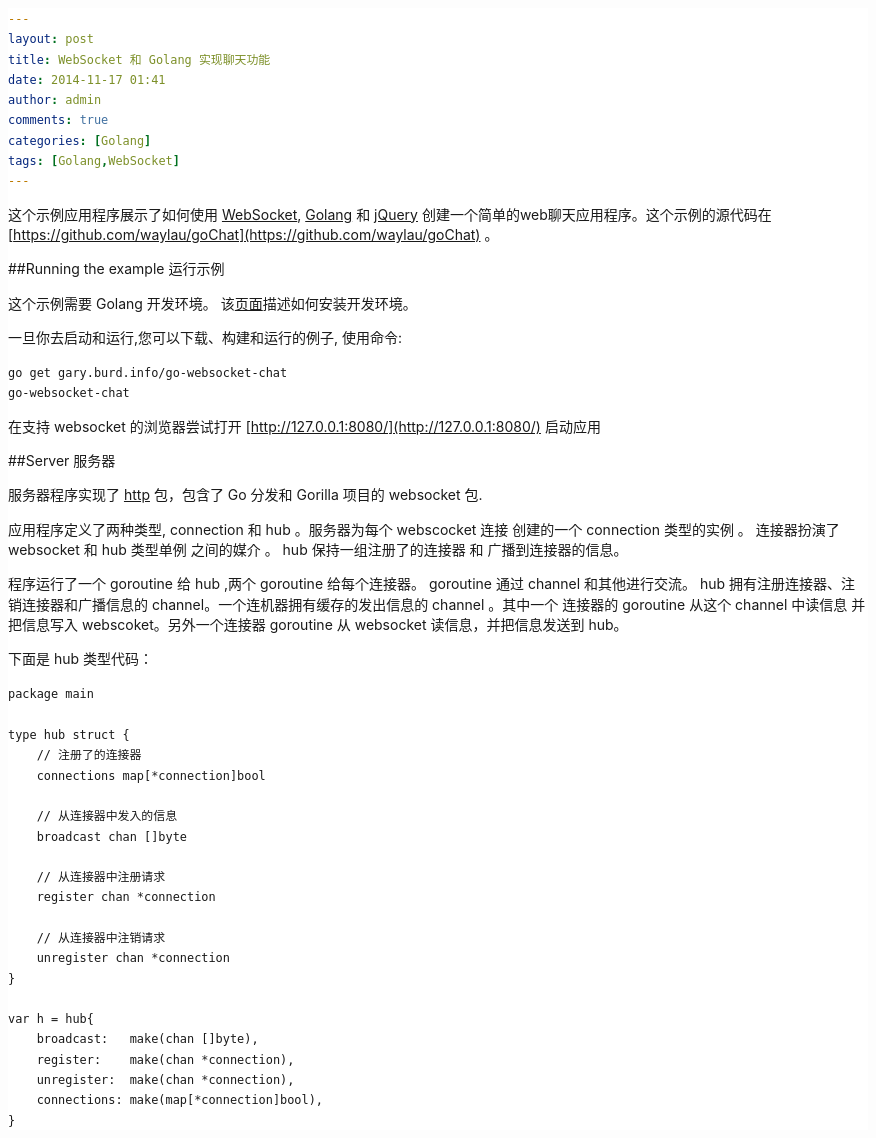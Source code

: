 ```yaml
---
layout: post
title: WebSocket 和 Golang 实现聊天功能
date: 2014-11-17 01:41
author: admin
comments: true
categories: [Golang]
tags: [Golang,WebSocket]
---
```


这个示例应用程序展示了如何使用 [WebSocket](http://tools.ietf.org/html/rfc6455), [Golang](http://golang.org/) 和  [jQuery](http://jquery.com/) 创建一个简单的web聊天应用程序。这个示例的源代码在 [https://github.com/waylau/goChat](https://github.com/waylau/goChat) 。



##Running the example 运行示例

这个示例需要 Golang 开发环境。 该[页面](http://golang.org/doc/install.html)描述如何安装开发环境。

一旦你去启动和运行,您可以下载、构建和运行的例子, 使用命令:

	go get gary.burd.info/go-websocket-chat
	go-websocket-chat

在支持 websocket 的浏览器尝试打开 [http://127.0.0.1:8080/](http://127.0.0.1:8080/) 启动应用

##Server 服务器

服务器程序实现了 [http](http://golang.org/pkg/net/http/) 包，包含了 Go 分发和 Gorilla 项目的 websocket 包.

应用程序定义了两种类型, connection 和 hub 。服务器为每个 webscocket 连接 创建的一个 connection 类型的实例 。 连接器扮演了 websocket 和 hub 类型单例 之间的媒介 。 hub 保持一组注册了的连接器 和 广播到连接器的信息。

程序运行了一个 goroutine 给 hub ,两个 goroutine 给每个连接器。 goroutine 通过 channel 和其他进行交流。 hub 拥有注册连接器、注销连接器和广播信息的 channel。一个连机器拥有缓存的发出信息的 channel 。其中一个 连接器的 goroutine 从这个 channel 中读信息 并把信息写入 webscoket。另外一个连接器 goroutine 从 websocket  读信息，并把信息发送到 hub。

下面是 hub 类型代码：

	package main

	type hub struct {
	    // 注册了的连接器
	    connections map[*connection]bool
	
	    // 从连接器中发入的信息
	    broadcast chan []byte
	
	    // 从连接器中注册请求
	    register chan *connection
	
	    // 从连接器中注销请求
	    unregister chan *connection
	}
	
	var h = hub{
	    broadcast:   make(chan []byte),
	    register:    make(chan *connection),
	    unregister:  make(chan *connection),
	    connections: make(map[*connection]bool),
	}
	